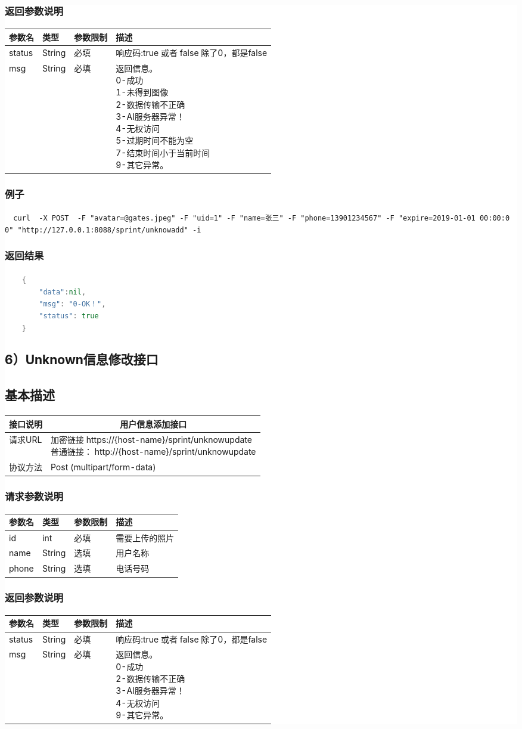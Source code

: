 ### 返回参数说明

|参数名|类型|参数限制|描述|
|:-----|:----|:-------|:----|
|status|String |必填|响应码:true 或者 false 除了0，都是false|
|msg|String |必填|返回信息。<br />0-成功<br />1-未得到图像<br />2-数据传输不正确<br />  3-AI服务器异常！<br />4-无权访问<br />5-过期时间不能为空<br />7-结束时间小于当前时间<br />9-其它异常。|




### 例子
	  curl  -X POST  -F "avatar=@gates.jpeg" -F "uid=1" -F "name=张三" -F "phone=13901234567" -F "expire=2019-01-01 00:00:00" "http://127.0.0.1:8088/sprint/unknowadd" -i


### 返回结果

```go
	{
        "data":nil,
        "msg": "0-OK！",
        "status": true
    }
```



## 6）Unknown信息修改接口
## 基本描述
|接口说明|用户信息添加接口|
|---|---|
|请求URL|加密链接 https://{host-name}/sprint/unknowupdate <br />普通链接： http://{host-name}/sprint/unknowupdate|
|协议方法|Post (multipart/form-data)|

### 请求参数说明



|参数名|类型|参数限制|描述|
|:-----|:----|:-------|:----|
|id |int |必填 |需要上传的照片 |
|name |String |选填 |用户名称|
|phone |String|选填|电话号码|

### 返回参数说明

|参数名|类型|参数限制|描述|
|:-----|:----|:-------|:----|
|status|String |必填|响应码:true 或者 false 除了0，都是false|
|msg|String |必填|返回信息。<br />0-成功<br />2-数据传输不正确<br />  3-AI服务器异常！<br />4-无权访问<br />9-其它异常。|
